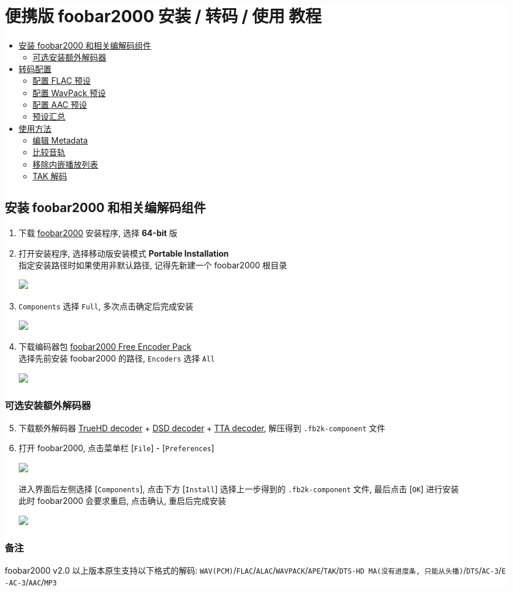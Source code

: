 # 便携版 foobar2000 安装 / 转码 / 使用 教程

- [安装 foobar2000 和相关编解码组件](#安装-foobar2000-和相关编解码组件)
  * [可选安装额外解码器](#可选安装额外解码器)
- [转码配置](#转码配置)
  * [配置 FLAC 预设](#配置-flac-预设)
  * [配置 WavPack 预设](#配置-wavpack-预设)
  * [配置 AAC 预设](#配置-aac-预设)
  * [预设汇总](#预设汇总)
- [使用方法](#使用方法)
  * [编辑 Metadata](#编辑-metadata)
  * [比较音轨](#比较音轨)
  * [移除内嵌播放列表](#移除内嵌播放列表)
  * [TAK 解码](#TAK-解码)


## 安装 foobar2000 和相关编解码组件

1. 下载 [foobar2000](https://www.foobar2000.org/download) 安装程序, 选择 **64-bit** 版

2. 打开安装程序, 选择移动版安装模式 **Portable Installation**  
    指定安装路径时如果使用非默认路径, 记得先新建一个 foobar2000 根目录

    ![](./media/foobar2000_01.png)

3. `Components` 选择 `Full`, 多次点击确定后完成安装

    ![](./media/foobar2000_02.png)

4. 下载编码器包 [foobar2000 Free Encoder Pack](https://www.foobar2000.org/encoderpack)  
    选择先前安装 foobar2000 的路径, `Encoders` 选择 `All`

    ![](./media/foobar2000_03.png)

### 可选安装额外解码器

5. 下载额外解码器 [TrueHD decoder](https://sourceforge.net/projects/dvdadecoder/files/foo_input_dvda/) + [DSD decoder](https://sourceforge.net/projects/sacddecoder/files/foo_input_sacd/) + [TTA decoder](https://www.foobar2000.org/components/view/foo_input_tta), 解压得到 `.fb2k-component` 文件

6. 打开 foobar2000, 点击菜单栏 [`File`] - [`Preferences`]

    ![](./media/foobar2000_04.png)

    进入界面后左侧选择 [`Components`], 点击下方 [`Install`] 选择上一步得到的 `.fb2k-component` 文件, 最后点击 [`OK`] 进行安装  
    此时 foobar2000 会要求重启, 点击确认, 重启后完成安装

    ![](./media/foobar2000_05.png)

### 备注

foobar2000 v2.0 以上版本原生支持以下格式的解码:  `WAV(PCM)`/`FLAC`/`ALAC`/`WAVPACK`/`APE`/`TAK`/`DTS-HD MA(没有进度条, 只能从头播)`/`DTS`/`AC-3`/`E-AC-3`/`AAC`/`MP3`
